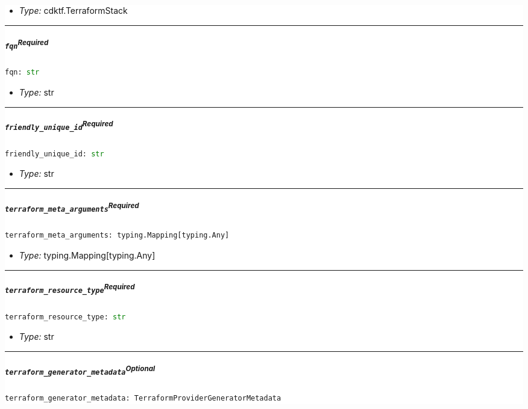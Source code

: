 - *Type:* cdktf.TerraformStack

---

##### `fqn`<sup>Required</sup> <a name="fqn" id="@cdktf/provider-ionoscloud.datacenter.Datacenter.property.fqn"></a>

```python
fqn: str
```

- *Type:* str

---

##### `friendly_unique_id`<sup>Required</sup> <a name="friendly_unique_id" id="@cdktf/provider-ionoscloud.datacenter.Datacenter.property.friendlyUniqueId"></a>

```python
friendly_unique_id: str
```

- *Type:* str

---

##### `terraform_meta_arguments`<sup>Required</sup> <a name="terraform_meta_arguments" id="@cdktf/provider-ionoscloud.datacenter.Datacenter.property.terraformMetaArguments"></a>

```python
terraform_meta_arguments: typing.Mapping[typing.Any]
```

- *Type:* typing.Mapping[typing.Any]

---

##### `terraform_resource_type`<sup>Required</sup> <a name="terraform_resource_type" id="@cdktf/provider-ionoscloud.datacenter.Datacenter.property.terraformResourceType"></a>

```python
terraform_resource_type: str
```

- *Type:* str

---

##### `terraform_generator_metadata`<sup>Optional</sup> <a name="terraform_generator_metadata" id="@cdktf/provider-ionoscloud.datacenter.Datacenter.property.terraformGeneratorMetadata"></a>

```python
terraform_generator_metadata: TerraformProviderGeneratorMetadata
```

